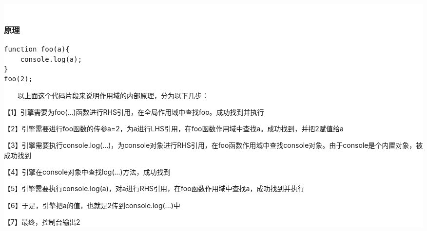 &nbsp;

### 原理

<div class="cnblogs_code">
<pre>function foo(a){
    console.log(a);
}
foo(2);</pre>
</div>

　　以上面这个代码片段来说明作用域的内部原理，分为以下几步：

【1】引擎需要为foo(...)函数进行RHS引用，在全局作用域中查找foo。成功找到并执行

【2】引擎需要进行foo函数的传参a=2，为a进行LHS引用，在foo函数作用域中查找a。成功找到，并把2赋值给a

【3】引擎需要执行console.log(...)，为console对象进行RHS引用，在foo函数作用域中查找console对象。由于console是个内置对象，被成功找到

【4】引擎在console对象中查找log(...)方法，成功找到

【5】引擎需要执行console.log(a)，对a进行RHS引用，在foo函数作用域中查找a，成功找到并执行

【6】于是，引擎把a的值，也就是2传到console.log(...)中

【7】最终，控制台输出2
